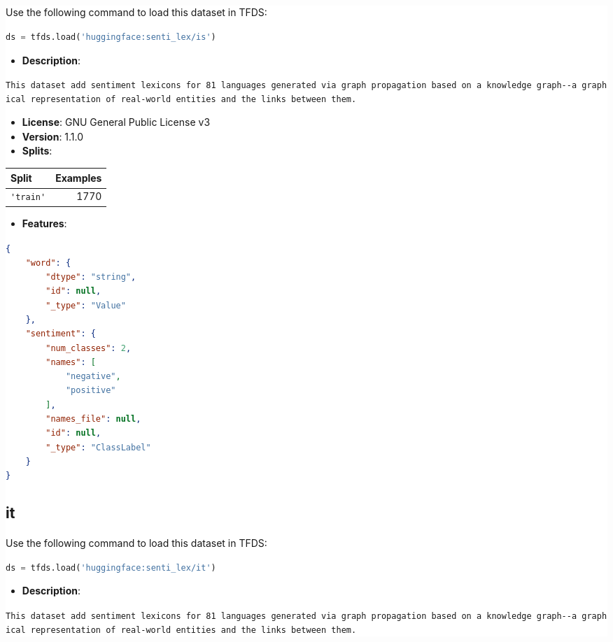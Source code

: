 Use the following command to load this dataset in TFDS:

```python
ds = tfds.load('huggingface:senti_lex/is')
```

*   **Description**:

```
This dataset add sentiment lexicons for 81 languages generated via graph propagation based on a knowledge graph--a graphical representation of real-world entities and the links between them.
```

*   **License**: GNU General Public License v3
*   **Version**: 1.1.0
*   **Splits**:

Split  | Examples
:----- | -------:
`'train'` | 1770

*   **Features**:

```json
{
    "word": {
        "dtype": "string",
        "id": null,
        "_type": "Value"
    },
    "sentiment": {
        "num_classes": 2,
        "names": [
            "negative",
            "positive"
        ],
        "names_file": null,
        "id": null,
        "_type": "ClassLabel"
    }
}
```



## it


Use the following command to load this dataset in TFDS:

```python
ds = tfds.load('huggingface:senti_lex/it')
```

*   **Description**:

```
This dataset add sentiment lexicons for 81 languages generated via graph propagation based on a knowledge graph--a graphical representation of real-world entities and the links between them.
```
